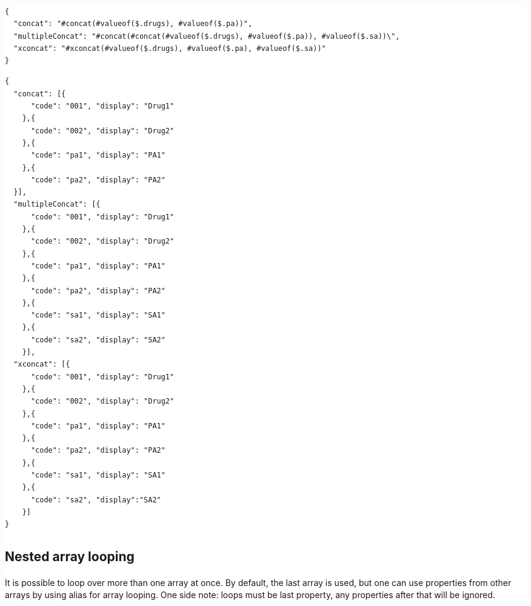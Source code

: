 ```Transformer
{
  "concat": "#concat(#valueof($.drugs), #valueof($.pa))", 
  "multipleConcat": "#concat(#concat(#valueof($.drugs), #valueof($.pa)), #valueof($.sa))\",
  "xconcat": "#xconcat(#valueof($.drugs), #valueof($.pa), #valueof($.sa))" 
}
```

```Output
{
  "concat": [{
      "code": "001", "display": "Drug1" 
	},{
      "code": "002", "display": "Drug2" 
    },{
      "code": "pa1", "display": "PA1" 
	},{ 
      "code": "pa2", "display": "PA2" 
  }],
  "multipleConcat": [{ 
      "code": "001", "display": "Drug1" 
    },{ 
      "code": "002", "display": "Drug2"
    },{ 
      "code": "pa1", "display": "PA1" 
    },{ 
      "code": "pa2", "display": "PA2" 
    },{ 
      "code": "sa1", "display": "SA1"
    },{ 
	  "code": "sa2", "display": "SA2"
	}],
  "xconcat": [{ 
      "code": "001", "display": "Drug1" 
    },{
      "code": "002", "display": "Drug2"
    },{ 
      "code": "pa1", "display": "PA1"
    },{ 
      "code": "pa2", "display": "PA2" 
    },{ 
      "code": "sa1", "display": "SA1"
    },{
      "code": "sa2", "display":"SA2" 
    }]
}
```

## <a name="nestedarrays"></a> Nested array looping
It is possible to loop over more than one array at once. By default, the last array is used, but one can use properties from other arrays by using alias for array looping.
One side note: loops must be last property, any properties after that will be ignored.
